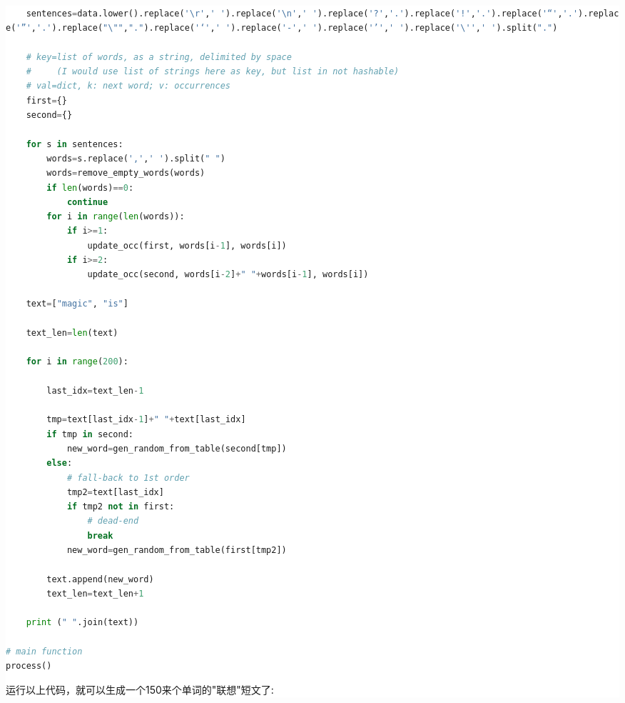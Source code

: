 ```python
    sentences=data.lower().replace('\r',' ').replace('\n',' ').replace('?','.').replace('!','.').replace('“','.').replace('”','.').replace("\"",".").replace('‘',' ').replace('-',' ').replace('’',' ').replace('\'',' ').split(".")

    # key=list of words, as a string, delimited by space
    #     (I would use list of strings here as key, but list in not hashable)
    # val=dict, k: next word; v: occurrences
    first={}
    second={}

    for s in sentences:
        words=s.replace(',',' ').split(" ")
        words=remove_empty_words(words)
        if len(words)==0:
            continue
        for i in range(len(words)):
            if i>=1:
                update_occ(first, words[i-1], words[i])
            if i>=2:
                update_occ(second, words[i-2]+" "+words[i-1], words[i])

    text=["magic", "is"]

    text_len=len(text)

    for i in range(200):

        last_idx=text_len-1

        tmp=text[last_idx-1]+" "+text[last_idx]
        if tmp in second:
            new_word=gen_random_from_table(second[tmp])
        else:
            # fall-back to 1st order
            tmp2=text[last_idx]
            if tmp2 not in first:
                # dead-end
                break
            new_word=gen_random_from_table(first[tmp2])

        text.append(new_word)
        text_len=text_len+1

    print (" ".join(text))

# main function
process()
```

运行以上代码，就可以生成一个150来个单词的"联想"短文了:
